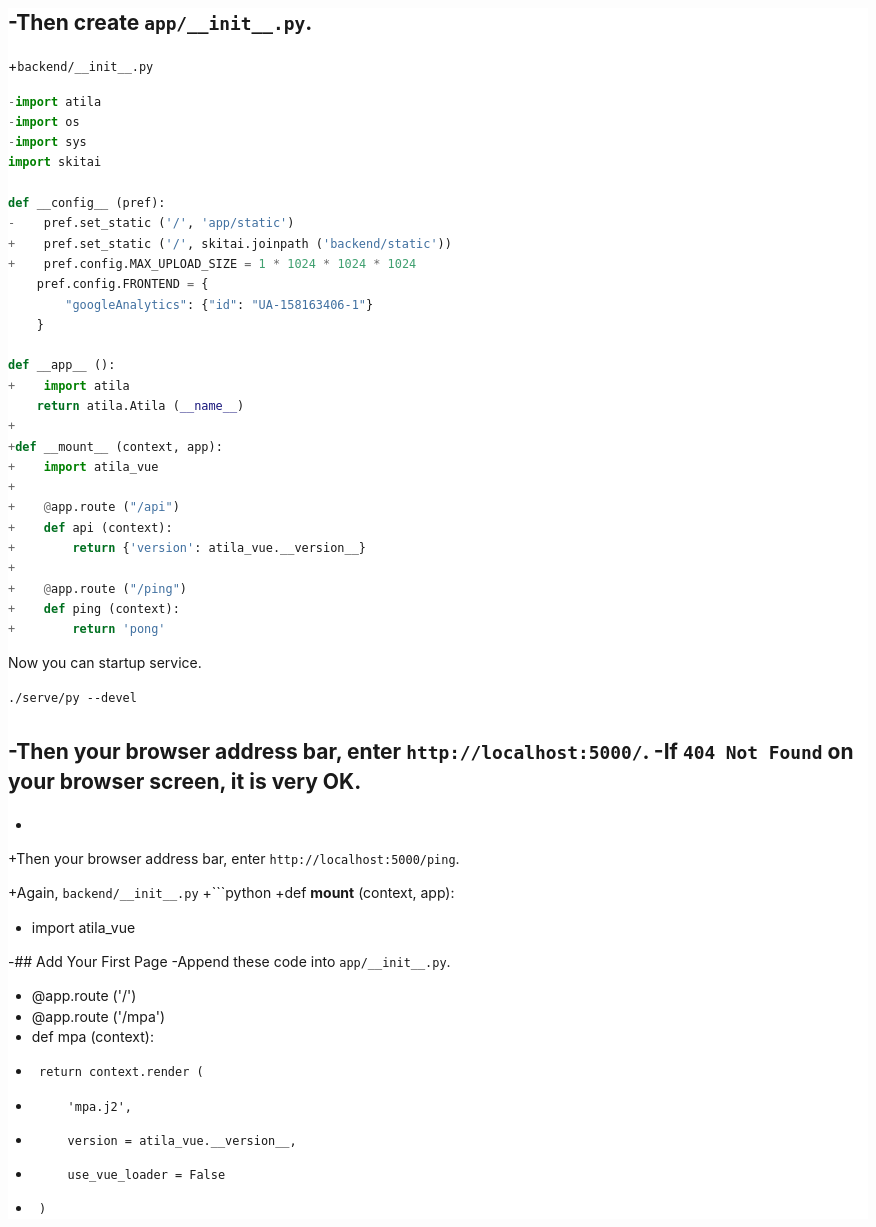 -Then create `app/__init__.py`.
-
+`backend/__init__.py`
 ```python
-import atila
-import os
-import sys
 import skitai
 
 def __config__ (pref):
-    pref.set_static ('/', 'app/static')
+    pref.set_static ('/', skitai.joinpath ('backend/static'))
+    pref.config.MAX_UPLOAD_SIZE = 1 * 1024 * 1024 * 1024
     pref.config.FRONTEND = {
         "googleAnalytics": {"id": "UA-158163406-1"}
     }
 
 def __app__ ():
+    import atila
     return atila.Atila (__name__)
+
+def __mount__ (context, app):
+    import atila_vue
+
+    @app.route ("/api")
+    def api (context):
+        return {'version': atila_vue.__version__}
+
+    @app.route ("/ping")
+    def ping (context):
+        return 'pong'
 ```
 
 Now you can startup service.
 ```shell
 ./serve/py --devel
 ```
-Then your browser address bar, enter `http://localhost:5000/`.
-If `404 Not Found` on your browser screen, it is very OK.
-
-
+Then your browser address bar, enter `http://localhost:5000/ping`.
 
 
+Again, `backend/__init__.py`
+```python
+def __mount__ (context, app):
+  import atila_vue
 
-## Add Your First Page
-Append these code into `app/__init__.py`.
+  @app.route ('/')
+  @app.route ('/mpa')
+  def mpa (context):
+      return context.render (
+          'mpa.j2',
+          version = atila_vue.__version__,
+          use_vue_loader = False
+      )
 